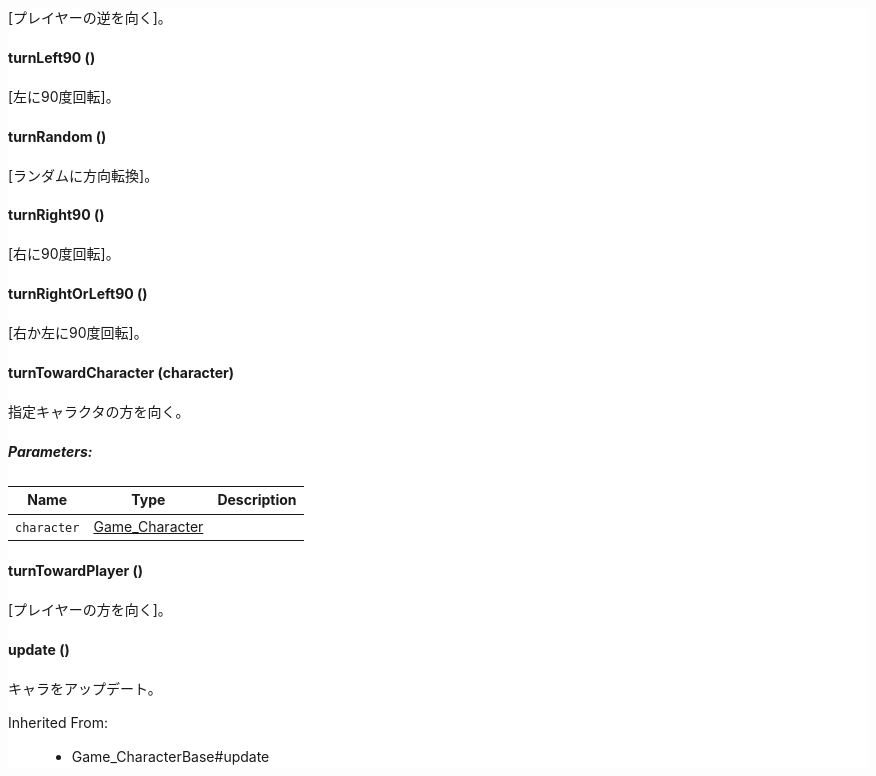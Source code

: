 
[プレイヤーの逆を向く]。
<dl>
</dl>

#### turnLeft90 ()


[左に90度回転]。
<dl>
</dl>

#### turnRandom ()


[ランダムに方向転換]。
<dl>
</dl>

#### turnRight90 ()


[右に90度回転]。
<dl>
</dl>

#### turnRightOrLeft90 ()


[右か左に90度回転]。
<dl>
</dl>

#### turnTowardCharacter (character)


 指定キャラクタの方を向く。

##### Parameters:

| Name | Type | Description |
| --- | --- | --- |
| `character` | [Game_Character](Game_Character.md) |  |

<dl>
</dl>

#### turnTowardPlayer ()


[プレイヤーの方を向く]。
<dl>
</dl>

#### update ()


 キャラをアップデート。
<dl>
                <dt>Inherited From:</dt>
                <dd>
                    <ul>
                        <li>
                            <a>Game_CharacterBase#update</a>
                        </li>
                    </ul>
                </dd>
            </dl>
